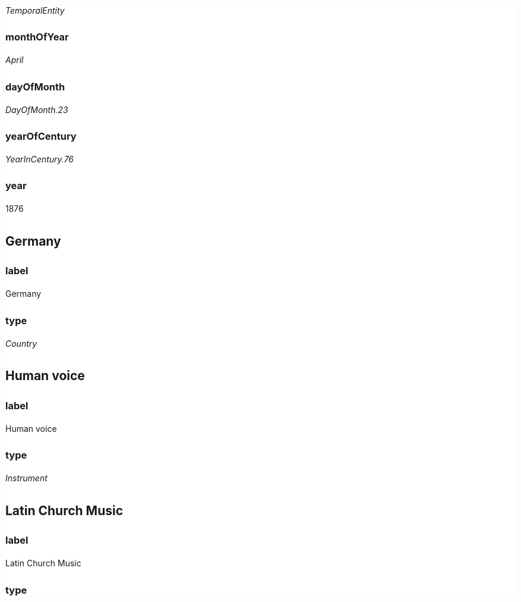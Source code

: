 
*TemporalEntity*

### monthOfYear


*April*

### dayOfMonth


*DayOfMonth.23*

### yearOfCentury


*YearInCentury.76*

### year


1876

## Germany

### label


Germany

### type


*Country*

## Human voice

### label


Human voice

### type


*Instrument*

## Latin Church Music

### label


Latin Church Music

### type
